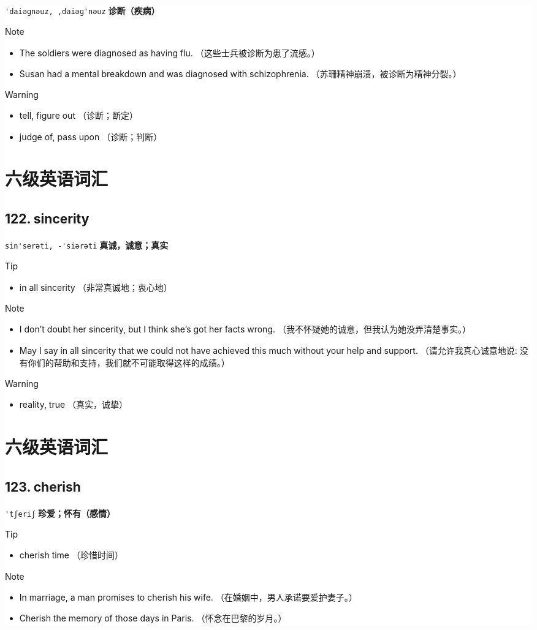 `'daiəɡnəuz, ,daiəɡ'nəuz`  **诊断（疾病）**

> [!NOTE]
>
> - The soldiers were diagnosed as having flu. （这些士兵被诊断为患了流感。）
>
> - Susan had a mental breakdown and was diagnosed with schizophrenia. （苏珊精神崩溃，被诊断为精神分裂。）
>

> [!WARNING]
>
> - tell, figure out （诊断；断定）
>
> - judge of, pass upon （诊断；判断）
>

# 六级英语词汇

## 122. sincerity

`sin'serəti, -'siərəti`  **真诚，诚意；真实**

> [!TIP]
>
> - in all sincerity （非常真诚地；衷心地）
>

> [!NOTE]
>
> - I don’t doubt her sincerity, but I think she’s got her facts wrong. （我不怀疑她的诚意，但我认为她没弄清楚事实。）
>
> - May I say in all sincerity that we could not have achieved this much without your help and support. （请允许我真心诚意地说: 没有你们的帮助和支持，我们就不可能取得这样的成绩。）
>

> [!WARNING]
>
> - reality, true （真实，诚挚）
>

# 六级英语词汇

## 123. cherish

`'tʃeriʃ`  **珍爱；怀有（感情）**

> [!TIP]
>
> - cherish time （珍惜时间）
>

> [!NOTE]
>
> - In marriage, a man promises to cherish his wife. （在婚姻中，男人承诺要爱护妻子。）
>
> - Cherish the memory of those days in Paris. （怀念在巴黎的岁月。）
>
